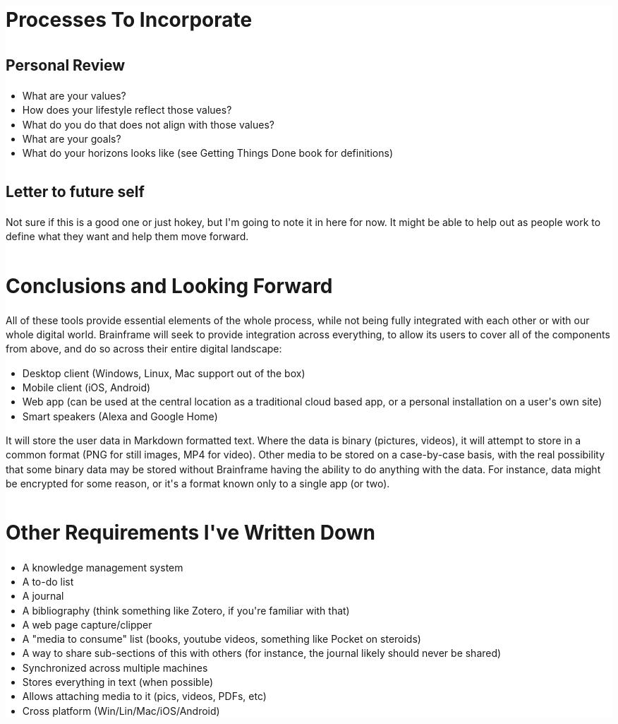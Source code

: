 
Processes To Incorporate
========================


Personal Review
---------------


* What are your values?
* How does your lifestyle reflect those values?
* What do you do that does not align with those values?
* What are your goals?
* What do your horizons looks like (see Getting Things Done book for
definitions)


Letter to future self
---------------------


Not sure if this is a good one or just hokey, but I'm going to note it
in here for now. It might be able to help out as people work to define
what they want and help them move forward.


Conclusions and Looking Forward
===============================


All of these tools provide essential elements of the whole process,
while not being fully integrated with each other or with our whole
digital world. Brainframe will seek to provide integration across
everything, to allow its users to cover all of the components from
above, and do so across their entire digital landscape:


* Desktop client (Windows, Linux, Mac support out of the box)
* Mobile client (iOS, Android)
* Web app (can be used at the central location as a traditional cloud
based app, or a personal installation on a user's own site)
* Smart speakers (Alexa and Google Home)


It will store the user data in Markdown formatted text. Where the data
is binary (pictures, videos), it will attempt to store in a common
format (PNG for still images, MP4 for video). Other media to be stored
on a case-by-case basis, with the real possibility that some binary
data may be stored without Brainframe having the ability to do
anything with the data. For instance, data might be encrypted for some
reason, or it's a format known only to a single app (or two).


Other Requirements I've Written Down
====================================


* A knowledge management system
* A to-do list
* A journal
* A bibliography (think something like Zotero, if you're familiar with that)
* A web page capture/clipper
* A "media to consume" list (books, youtube videos, something like Pocket on steroids)
* A way to share sub-sections of this with others (for instance, the journal likely should never be shared)
* Synchronized across multiple machines
* Stores everything in text (when possible)
* Allows attaching media to it (pics, videos, PDFs, etc)
* Cross platform (Win/Lin/Mac/iOS/Android)
